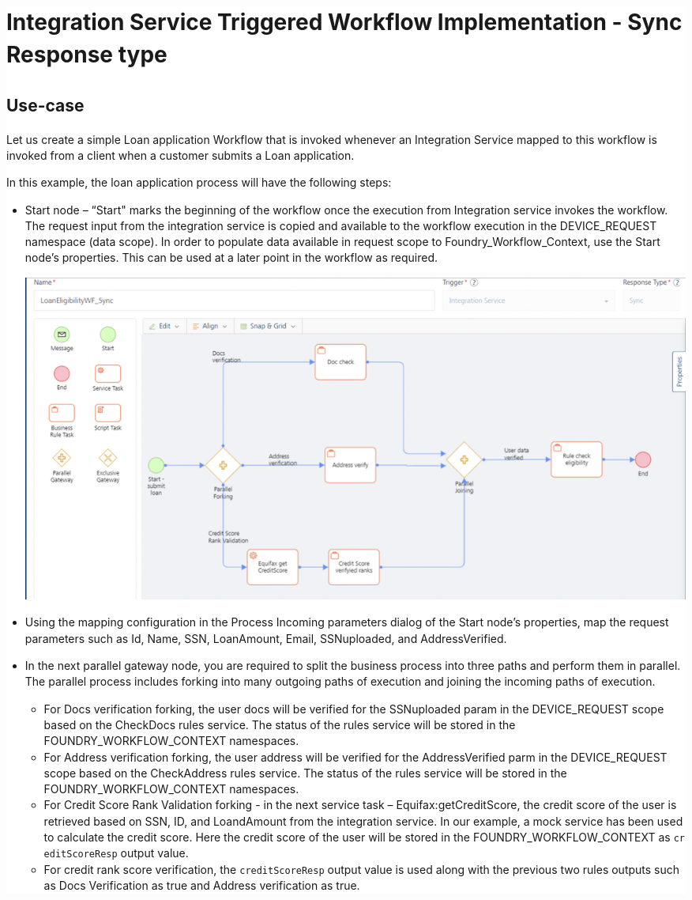 <map id="map1"><area shape="rectangle" coords="1,-1,200,32" dragdirection="0" title="Events App" alt="Events App" href="https://marketplace.voltmx.com/items/events" target="_blank"></map> 

# <a name="IntegrationWorkflowUseCase"></a>Integration Service Triggered Workflow Implementation - Sync Response type

## <a name="Usecase_Int_Sync_WF"></a>Use-case

Let us create a simple Loan application Workflow that is invoked whenever an Integration Service mapped to this workflow is invoked from a client when a customer submits a Loan application.

In this example, the loan application process will have the following steps:

*   Start node – “Start" marks the beginning of the workflow once the execution from Integration service invokes the workflow. The request input from the integration service is copied and available to the workflow execution in the DEVICE_REQUEST namespace (data scope). In order to populate data available in request scope to Foundry_Workflow_Context, use the Start node’s properties. This can be used at a later point in the workflow as required.

    ![](Resources/Images/IntegrationSyncWF_LoanApp.png)

*   Using the mapping configuration in the Process Incoming parameters dialog of the Start node’s properties, map the request parameters such as Id, Name, SSN, LoanAmount, Email, SSNuploaded, and AddressVerified.

*   In the next parallel gateway node, you are required to split the business process into three paths and perform them in parallel. The parallel process includes forking into many outgoing paths of execution and joining the incoming paths of execution.

    *   For Docs verification forking, the user docs will be verified for the SSNuploaded param in the DEVICE_REQUEST scope based on the CheckDocs rules service. The status of the rules service will be stored in the FOUNDRY_WORKFLOW_CONTEXT namespaces.
    *   For Address verification forking, the user address will be verified for the AddressVerified parm in the DEVICE_REQUEST scope based on the CheckAddress rules service. The status of the rules service will be stored in the FOUNDRY_WORKFLOW_CONTEXT namespaces.
    *   For Credit Score Rank Validation forking - in the next service task – Equifax:getCreditScore, the credit score of the user is retrieved based on SSN, ID, and LoandAmount from the integration service. In our example, a mock service has been used to calculate the credit score. Here the credit score of the user will be stored in the FOUNDRY_WORKFLOW_CONTEXT as `creditScoreResp` output value.
    *   For credit rank score verification, the `creditScoreResp` output value is used along with the previous two rules outputs such as Docs Verification as true and Address verification as true.